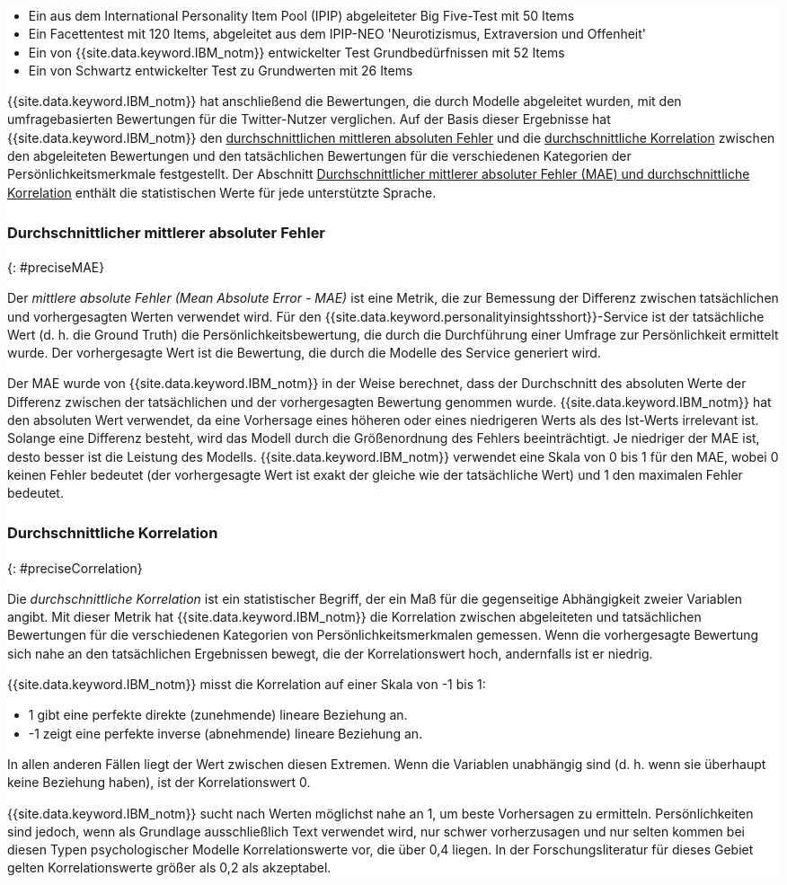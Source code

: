 -   Ein aus dem International Personality Item Pool (IPIP) abgeleiteter Big Five-Test mit 50 Items
-   Ein Facettentest mit 120 Items, abgeleitet aus dem IPIP-NEO 'Neurotizismus, Extraversion und Offenheit'
-   Ein von {{site.data.keyword.IBM_notm}} entwickelter Test Grundbedürfnissen mit 52 Items
-   Ein von Schwartz entwickelter Test zu Grundwerten mit 26 Items

{{site.data.keyword.IBM_notm}} hat anschließend die Bewertungen, die durch Modelle abgeleitet wurden, mit den umfragebasierten Bewertungen für die Twitter-Nutzer verglichen. Auf der Basis dieser Ergebnisse hat {{site.data.keyword.IBM_notm}} den [durchschnittlichen mittleren absoluten Fehler](#preciseMAE) und die [durchschnittliche Korrelation](#preciseCorrelation) zwischen den abgeleiteten Bewertungen und den tatsächlichen Bewertungen für die verschiedenen Kategorien der Persönlichkeitsmerkmale festgestellt. Der Abschnitt [Durchschnittlicher mittlerer absoluter Fehler (MAE) und durchschnittliche Korrelation](#precisePerLanguage) enthält die statistischen Werte für jede unterstützte Sprache.

### Durchschnittlicher mittlerer absoluter Fehler
{: #preciseMAE}

Der *mittlere absolute Fehler (Mean Absolute Error - MAE)* ist eine Metrik, die zur Bemessung der Differenz zwischen tatsächlichen und vorhergesagten Werten verwendet wird. Für den {{site.data.keyword.personalityinsightsshort}}-Service ist der tatsächliche Wert (d. h. die Ground Truth) die Persönlichkeitsbewertung, die durch die Durchführung einer Umfrage zur Persönlichkeit ermittelt wurde. Der vorhergesagte Wert ist die Bewertung, die durch die Modelle des Service generiert wird.

Der MAE wurde von {{site.data.keyword.IBM_notm}} in der Weise berechnet, dass der Durchschnitt des absoluten Werte der Differenz zwischen der tatsächlichen und der vorhergesagten Bewertung genommen wurde. {{site.data.keyword.IBM_notm}} hat den absoluten Wert verwendet, da eine Vorhersage eines höheren oder eines niedrigeren Werts als des Ist-Werts irrelevant ist. Solange eine Differenz besteht, wird das Modell durch die Größenordnung des Fehlers beeinträchtigt. Je niedriger der MAE ist, desto besser ist die Leistung des Modells. {{site.data.keyword.IBM_notm}} verwendet eine Skala von 0 bis 1 für den MAE, wobei 0 keinen Fehler bedeutet (der vorhergesagte Wert ist exakt der gleiche wie der tatsächliche Wert) und 1 den maximalen Fehler bedeutet.

### Durchschnittliche Korrelation
{: #preciseCorrelation}

Die *durchschnittliche Korrelation* ist ein statistischer Begriff, der ein Maß für die gegenseitige Abhängigkeit zweier Variablen angibt. Mit dieser Metrik hat {{site.data.keyword.IBM_notm}} die Korrelation zwischen abgeleiteten und tatsächlichen Bewertungen für die verschiedenen Kategorien von Persönlichkeitsmerkmalen gemessen. Wenn die vorhergesagte Bewertung sich nahe an den tatsächlichen Ergebnissen bewegt, die der Korrelationswert hoch, andernfalls ist er niedrig.

{{site.data.keyword.IBM_notm}} misst die Korrelation auf einer Skala von -1 bis 1:

-   1 gibt eine perfekte direkte (zunehmende) lineare Beziehung an.
-   -1 zeigt eine perfekte inverse (abnehmende) lineare Beziehung an.

In allen anderen Fällen liegt der Wert zwischen diesen Extremen. Wenn die Variablen unabhängig sind (d. h. wenn sie überhaupt keine Beziehung haben), ist der Korrelationswert 0.

{{site.data.keyword.IBM_notm}} sucht nach Werten möglichst nahe an 1, um beste Vorhersagen zu ermitteln. Persönlichkeiten sind jedoch, wenn als Grundlage ausschließlich Text verwendet wird, nur schwer vorherzusagen und nur selten kommen bei diesen Typen psychologischer Modelle Korrelationswerte vor, die über 0,4 liegen. In der Forschungsliteratur für dieses Gebiet gelten Korrelationswerte größer als 0,2 als akzeptabel.
